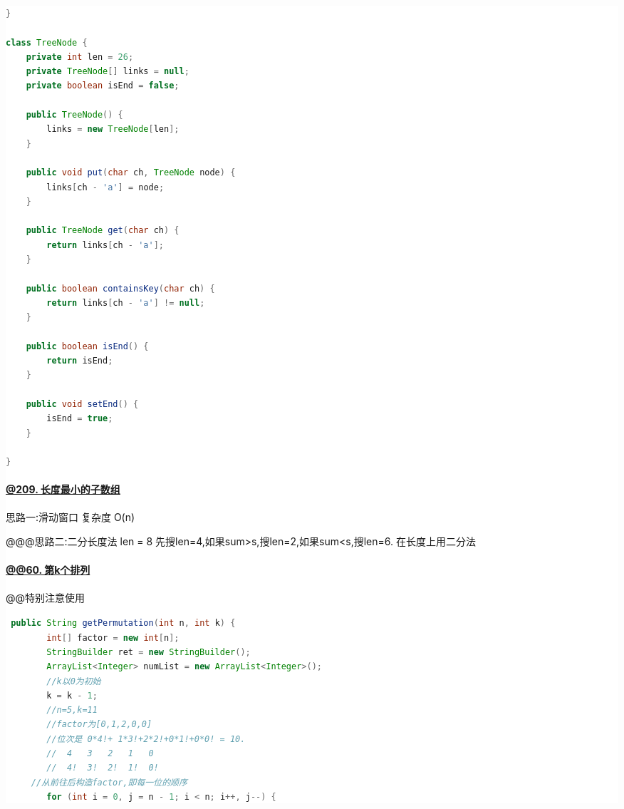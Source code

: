 ```java
}

class TreeNode {
    private int len = 26;
    private TreeNode[] links = null;
    private boolean isEnd = false;

    public TreeNode() {
        links = new TreeNode[len];
    }

    public void put(char ch, TreeNode node) {
        links[ch - 'a'] = node;
    }

    public TreeNode get(char ch) {
        return links[ch - 'a'];
    }

    public boolean containsKey(char ch) {
        return links[ch - 'a'] != null;
    }

    public boolean isEnd() {
        return isEnd;
    }

    public void setEnd() {
        isEnd = true;
    }

}
```



#### [@209. 长度最小的子数组](https://leetcode-cn.com/problems/minimum-size-subarray-sum/)



思路一:滑动窗口  复杂度 O(n)

@@@思路二:二分长度法   len = 8 先搜len=4,如果sum>s,搜len=2,如果sum<s,搜len=6.  在长度上用二分法





#### [@@60. 第k个排列](https://leetcode-cn.com/problems/permutation-sequence/)

@@特别注意使用  



```java
 public String getPermutation(int n, int k) {
        int[] factor = new int[n];
        StringBuilder ret = new StringBuilder();
        ArrayList<Integer> numList = new ArrayList<Integer>();
        //k以0为初始
        k = k - 1;
        //n=5,k=11
        //factor为[0,1,2,0,0]
        //位次是 0*4!+ 1*3!+2*2!+0*1!+0*0! = 10.
        //  4   3   2   1   0
        //  4!  3!  2!  1!  0!
     //从前往后构造factor,即每一位的顺序
        for (int i = 0, j = n - 1; i < n; i++, j--) {
```